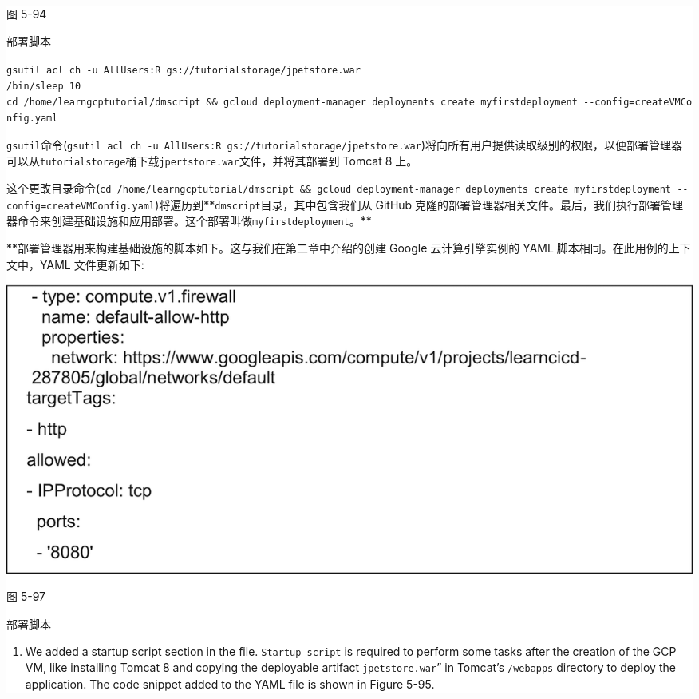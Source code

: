 图 5-94

部署脚本

```
gsutil acl ch -u AllUsers:R gs://tutorialstorage/jpetstore.war
/bin/sleep 10
cd /home/learngcptutorial/dmscript && gcloud deployment-manager deployments create myfirstdeployment --config=createVMConfig.yaml

```

`gsutil`命令(`gsutil acl ch -u AllUsers:R gs://tutorialstorage/jpetstore.war`)将向所有用户提供读取级别的权限，以便部署管理器可以从`tutorialstorage`桶下载`jpertstore.war`文件，并将其部署到 Tomcat 8 上。

这个更改目录命令(`cd /home/learngcptutorial/dmscript && gcloud deployment-manager deployments create myfirstdeployment --config=createVMConfig.yaml`)将遍历到**`dmscript`目录，其中包含我们从 GitHub 克隆的部署管理器相关文件。最后，我们执行部署管理器命令来创建基础设施和应用部署。这个部署叫做`myfirstdeployment`。**

 **部署管理器用来构建基础设施的脚本如下。这与我们在第二章中介绍的创建 Google 云计算引擎实例的 YAML 脚本相同。在此用例的上下文中，YAML 文件更新如下:

![img/492199_1_En_5_Fig97_HTML.png](img/492199_1_En_5_Fig97_HTML.png)

图 5-97

部署脚本

1.  We added a startup script section in the file. `Startup-script` is required to perform some tasks after the creation of the GCP VM, like installing Tomcat 8 and copying the deployable artifact `jpetstore.war`” in Tomcat’s `/webapps` directory to deploy the application. The code snippet added to the YAML file is shown in Figure 5-95.
